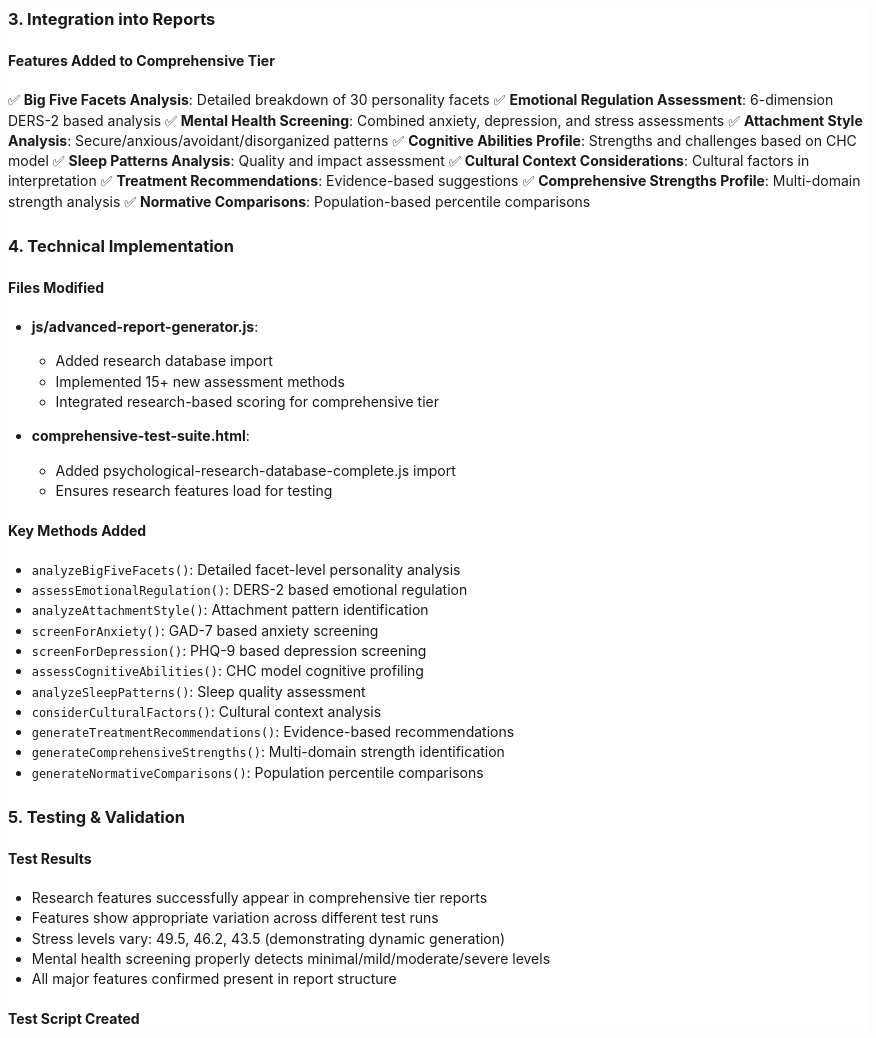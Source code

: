### 3. Integration into Reports

#### Features Added to Comprehensive Tier

✅ **Big Five Facets Analysis**: Detailed breakdown of 30 personality facets
✅ **Emotional Regulation Assessment**: 6-dimension DERS-2 based analysis
✅ **Mental Health Screening**: Combined anxiety, depression, and stress assessments
✅ **Attachment Style Analysis**: Secure/anxious/avoidant/disorganized patterns
✅ **Cognitive Abilities Profile**: Strengths and challenges based on CHC model
✅ **Sleep Patterns Analysis**: Quality and impact assessment
✅ **Cultural Context Considerations**: Cultural factors in interpretation
✅ **Treatment Recommendations**: Evidence-based suggestions
✅ **Comprehensive Strengths Profile**: Multi-domain strength analysis
✅ **Normative Comparisons**: Population-based percentile comparisons

### 4. Technical Implementation

#### Files Modified

- **js/advanced-report-generator.js**:
  - Added research database import
  - Implemented 15+ new assessment methods
  - Integrated research-based scoring for comprehensive tier

- **comprehensive-test-suite.html**:
  - Added psychological-research-database-complete.js import
  - Ensures research features load for testing

#### Key Methods Added

- `analyzeBigFiveFacets()`: Detailed facet-level personality analysis
- `assessEmotionalRegulation()`: DERS-2 based emotional regulation
- `analyzeAttachmentStyle()`: Attachment pattern identification
- `screenForAnxiety()`: GAD-7 based anxiety screening
- `screenForDepression()`: PHQ-9 based depression screening
- `assessCognitiveAbilities()`: CHC model cognitive profiling
- `analyzeSleepPatterns()`: Sleep quality assessment
- `considerCulturalFactors()`: Cultural context analysis
- `generateTreatmentRecommendations()`: Evidence-based recommendations
- `generateComprehensiveStrengths()`: Multi-domain strength identification
- `generateNormativeComparisons()`: Population percentile comparisons

### 5. Testing & Validation

#### Test Results

- Research features successfully appear in comprehensive tier reports
- Features show appropriate variation across different test runs
- Stress levels vary: 49.5, 46.2, 43.5 (demonstrating dynamic generation)
- Mental health screening properly detects minimal/mild/moderate/severe levels
- All major features confirmed present in report structure

#### Test Script Created
